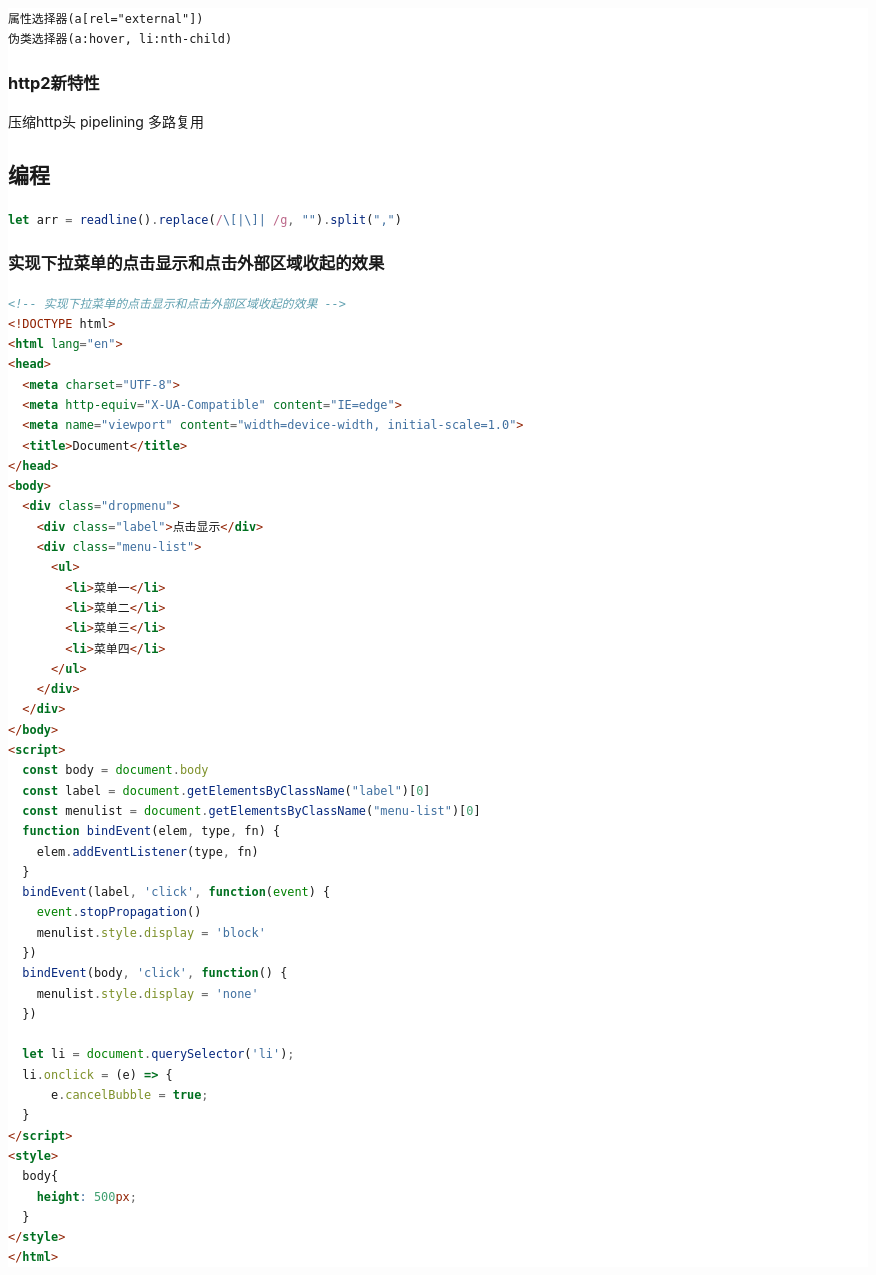 ```
属性选择器(a[rel="external"])
伪类选择器(a:hover, li:nth-child)
```
### http2新特性
压缩http头
pipelining 多路复用

## 编程
```javascript
let arr = readline().replace(/\[|\]| /g, "").split(",")
```

### 实现下拉菜单的点击显示和点击外部区域收起的效果
```html
<!-- 实现下拉菜单的点击显示和点击外部区域收起的效果 -->
<!DOCTYPE html>
<html lang="en">
<head>
  <meta charset="UTF-8">
  <meta http-equiv="X-UA-Compatible" content="IE=edge">
  <meta name="viewport" content="width=device-width, initial-scale=1.0">
  <title>Document</title>
</head>
<body>
  <div class="dropmenu">
    <div class="label">点击显示</div>
    <div class="menu-list">
      <ul>
        <li>菜单一</li>
        <li>菜单二</li>
        <li>菜单三</li>
        <li>菜单四</li>
      </ul>
    </div>
  </div>
</body>
<script>
  const body = document.body
  const label = document.getElementsByClassName("label")[0]
  const menulist = document.getElementsByClassName("menu-list")[0]
  function bindEvent(elem, type, fn) {
    elem.addEventListener(type, fn)
  }
  bindEvent(label, 'click', function(event) {
    event.stopPropagation()
    menulist.style.display = 'block'
  })
  bindEvent(body, 'click', function() {
    menulist.style.display = 'none'
  })

  let li = document.querySelector('li');
  li.onclick = (e) => {
      e.cancelBubble = true;
  }
</script>
<style>
  body{
    height: 500px;
  }
</style>
</html>
```